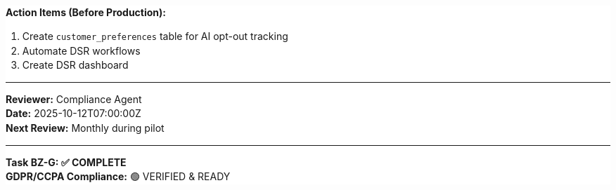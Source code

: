 **Action Items (Before Production):**
1. Create `customer_preferences` table for AI opt-out tracking
2. Automate DSR workflows
3. Create DSR dashboard

---

**Reviewer:** Compliance Agent  
**Date:** 2025-10-12T07:00:00Z  
**Next Review:** Monthly during pilot

---

**Task BZ-G: ✅ COMPLETE**  
**GDPR/CCPA Compliance:** 🟢 VERIFIED & READY

